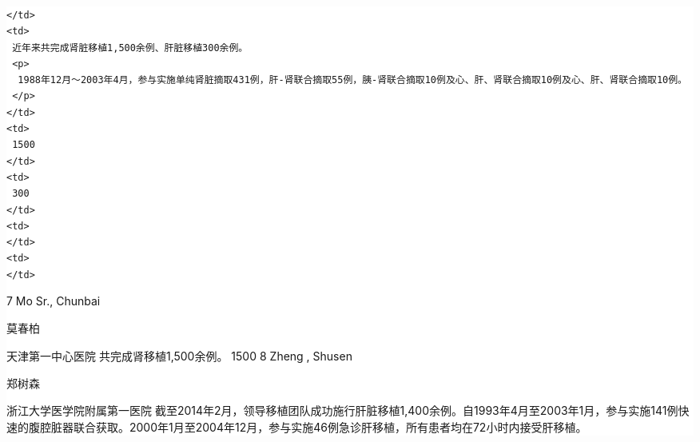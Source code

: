     </td>
    <td>
     近年来共完成肾脏移植1,500余例、肝脏移植300余例。
     <p>
      1988年12月～2003年4月，参与实施单纯肾脏摘取431例，肝-肾联合摘取55例，胰-肾联合摘取10例及心、肝、肾联合摘取10例及心、肝、肾联合摘取10例。
     </p>
    </td>
    <td>
     1500
    </td>
    <td>
     300
    </td>
    <td>
    </td>
    <td>
    </td>
   </tr>
   <tr>
    <td>
     7
    </td>
    <td>
     Mo Sr., Chunbai
     <p>
      莫春柏
     </p>
    </td>
    <td>
     天津第一中心医院
    </td>
    <td>
     共完成肾移植1,500余例。
    </td>
    <td>
     1500
    </td>
    <td>
    </td>
    <td>
    </td>
    <td>
    </td>
   </tr>
   <tr>
    <td>
     8
    </td>
    <td>
     Zheng , Shusen
     <p>
      郑树森
     </p>
    </td>
    <td>
     浙江大学医学院附属第一医院
    </td>
    <td>
     截至2014年2月，领导移植团队成功施行肝脏移植1,400余例。自1993年4月至2003年1月，参与实施141例快速的腹腔脏器联合获取。2000年1月至2004年12月，参与实施46例急诊肝移植，所有患者均在72小时内接受肝移植。
    </td>
    <td>
    </td>
    <td>